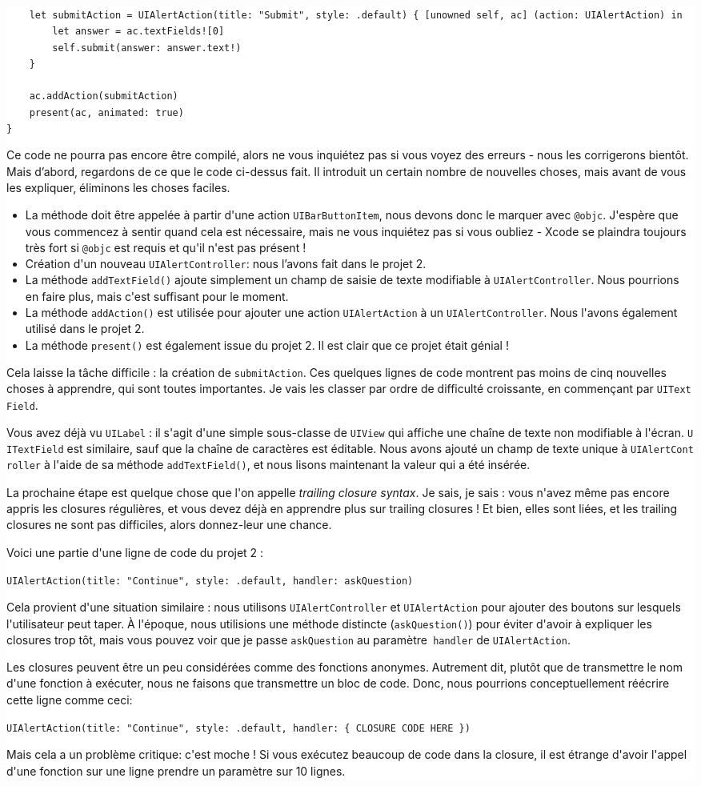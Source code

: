         let submitAction = UIAlertAction(title: "Submit", style: .default) { [unowned self, ac] (action: UIAlertAction) in
            let answer = ac.textFields![0]
            self.submit(answer: answer.text!)
        }

        ac.addAction(submitAction)
        present(ac, animated: true)
    }

Ce code ne pourra pas encore être compilé, alors ne vous inquiétez pas si vous voyez des erreurs - nous les corrigerons bientôt. Mais d’abord, regardons de ce que le code ci-dessus fait. Il introduit un certain nombre de nouvelles choses, mais avant de vous les expliquer, éliminons les choses faciles.

- La méthode doit être appelée à partir d'une action `UIBarButtonItem`, nous devons donc le marquer avec `@objc`. J'espère que vous commencez à sentir quand cela est nécessaire, mais ne vous inquiétez pas si vous oubliez - Xcode se plaindra toujours très fort si `@objc` est requis et qu'il n'est pas présent !
- Création d'un nouveau `UIAlertController`: nous l’avons fait dans le projet 2.
- La méthode `addTextField()` ajoute simplement un champ de saisie de texte modifiable à `UIAlertController`. Nous pourrions en faire plus, mais c'est suffisant pour le moment.
- La méthode `addAction()` est utilisée pour ajouter une action `UIAlertAction` à un `UIAlertController`. Nous l'avons également utilisé dans le projet 2.
- La méthode `present()` est également issue du projet 2. Il est clair que ce projet était génial !

Cela laisse la tâche difficile : la création de `submitAction`. Ces quelques lignes de code montrent pas moins de cinq nouvelles choses à apprendre, qui sont toutes importantes. Je vais les classer par ordre de difficulté croissante, en commençant par `UITextField`.

Vous avez déjà vu `UILabel` : il s'agit d'une simple sous-classe de `UIView` qui affiche une chaîne de texte non modifiable à l'écran. `UITextField` est similaire, sauf que la chaîne de caractères est éditable. Nous avons ajouté un champ de texte unique à `UIAlertController` à l'aide de sa méthode `addTextField()`, et nous lisons maintenant la valeur qui a été insérée.

La prochaine étape est quelque chose que l'on appelle *trailing closure syntax*. Je sais, je sais : vous n'avez même pas encore appris les closures régulières, et vous devez déjà en apprendre plus sur trailing closures ! Et bien, elles sont liées, et les trailing closures ne sont pas difficiles, alors donnez-leur une chance.

Voici une partie d'une ligne de code du projet 2 :

    UIAlertAction(title: "Continue", style: .default, handler: askQuestion)

Cela provient d'une situation similaire : nous utilisons `UIAlertController` et `UIAlertAction` pour ajouter des boutons sur lesquels l'utilisateur peut taper. À l'époque, nous utilisions une méthode distincte (`askQuestion()`) pour éviter d'avoir à expliquer les closures trop tôt, mais vous pouvez voir que je passe `askQuestion` au paramètre` handler` de `UIAlertAction`.

Les closures peuvent être un peu considérées  comme des fonctions anonymes. Autrement dit, plutôt que de transmettre le nom d'une fonction à exécuter, nous ne faisons que transmettre un bloc de code. Donc, nous pourrions conceptuellement réécrire cette ligne comme ceci:

    UIAlertAction(title: "Continue", style: .default, handler: { CLOSURE CODE HERE })

Mais cela a un problème critique: c'est moche ! Si vous exécutez beaucoup de code dans la closure, il est étrange d'avoir l'appel d'une fonction sur une ligne prendre un paramètre sur 10 lignes.
